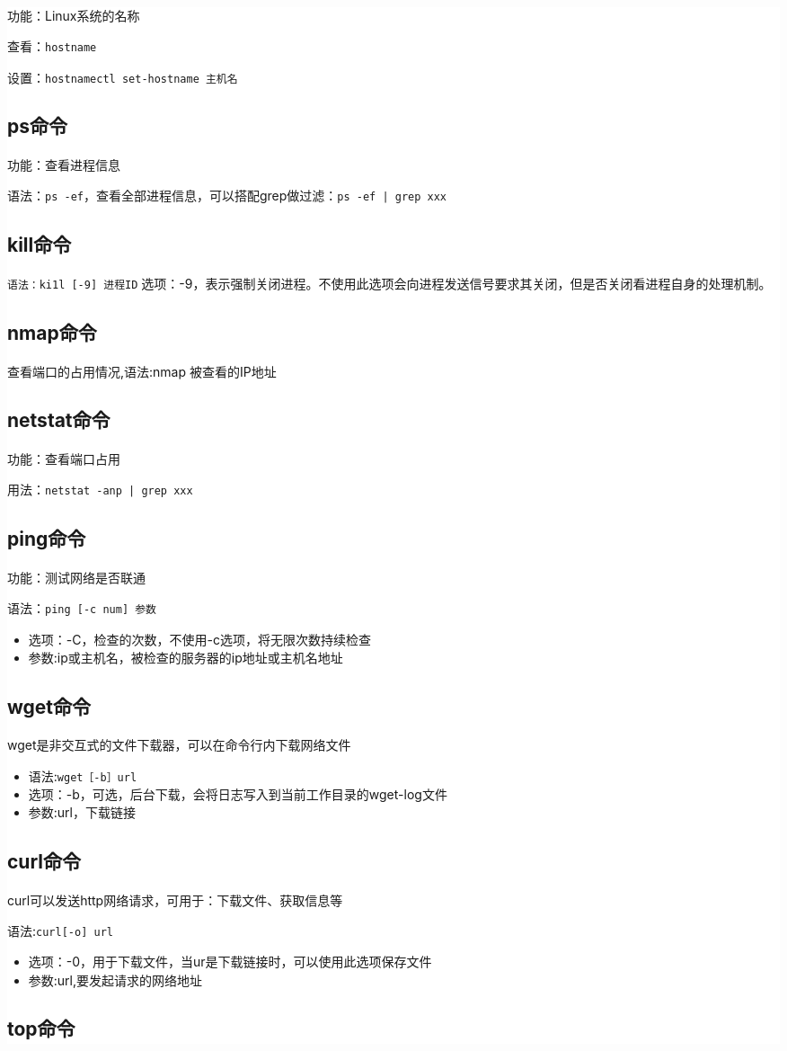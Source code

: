 功能：Linux系统的名称

查看：`hostname`

设置：`hostnamectl set-hostname 主机名`

## ps命令

功能：查看进程信息

语法：`ps -ef`，查看全部进程信息，可以搭配grep做过滤：`ps -ef | grep xxx`

## kill命令

`语法：ki1l [-9] 进程ID`
选项：-9，表示强制关闭进程。不使用此选项会向进程发送信号要求其关闭，但是否关闭看进程自身的处理机制。

## nmap命令

查看端口的占用情况,语法:nmap 被查看的IP地址

## netstat命令

功能：查看端口占用

用法：`netstat -anp | grep xxx`

## ping命令

功能：测试网络是否联通

语法：`ping [-c num] 参数`

+ 选项：-C，检查的次数，不使用-c选项，将无限次数持续检查
+ 参数:ip或主机名，被检查的服务器的ip地址或主机名地址

## wget命令

wget是非交互式的文件下载器，可以在命令行内下载网络文件

+ 语法:`wget［-b］url`
+ 选项：-b，可选，后台下载，会将日志写入到当前工作目录的wget-log文件
+ 参数:url，下载链接

## curl命令

curl可以发送http网络请求，可用于：下载文件、获取信息等

语法:`curl[-o] url`

+ 选项：-0，用于下载文件，当ur是下载链接时，可以使用此选项保存文件
+ 参数:url,要发起请求的网络地址

## top命令

